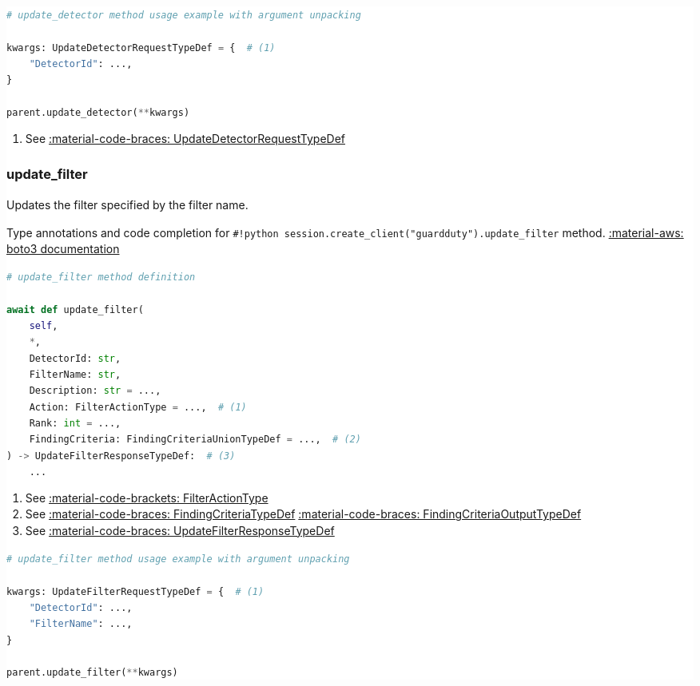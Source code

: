 
```python
# update_detector method usage example with argument unpacking

kwargs: UpdateDetectorRequestTypeDef = {  # (1)
    "DetectorId": ...,
}

parent.update_detector(**kwargs)
```

1. See [:material-code-braces: UpdateDetectorRequestTypeDef](./type_defs.md#updatedetectorrequesttypedef) 

### update\_filter

Updates the filter specified by the filter name.

Type annotations and code completion for `#!python session.create_client("guardduty").update_filter` method.
[:material-aws: boto3 documentation](https://boto3.amazonaws.com/v1/documentation/api/latest/reference/services/guardduty/client/update_filter.html)

```python
# update_filter method definition

await def update_filter(
    self,
    *,
    DetectorId: str,
    FilterName: str,
    Description: str = ...,
    Action: FilterActionType = ...,  # (1)
    Rank: int = ...,
    FindingCriteria: FindingCriteriaUnionTypeDef = ...,  # (2)
) -> UpdateFilterResponseTypeDef:  # (3)
    ...
```

1. See [:material-code-brackets: FilterActionType](./literals.md#filteractiontype) 
2. See [:material-code-braces: FindingCriteriaTypeDef](./type_defs.md#findingcriteriatypedef) [:material-code-braces: FindingCriteriaOutputTypeDef](./type_defs.md#findingcriteriaoutputtypedef) 
3. See [:material-code-braces: UpdateFilterResponseTypeDef](./type_defs.md#updatefilterresponsetypedef) 


```python
# update_filter method usage example with argument unpacking

kwargs: UpdateFilterRequestTypeDef = {  # (1)
    "DetectorId": ...,
    "FilterName": ...,
}

parent.update_filter(**kwargs)
```
